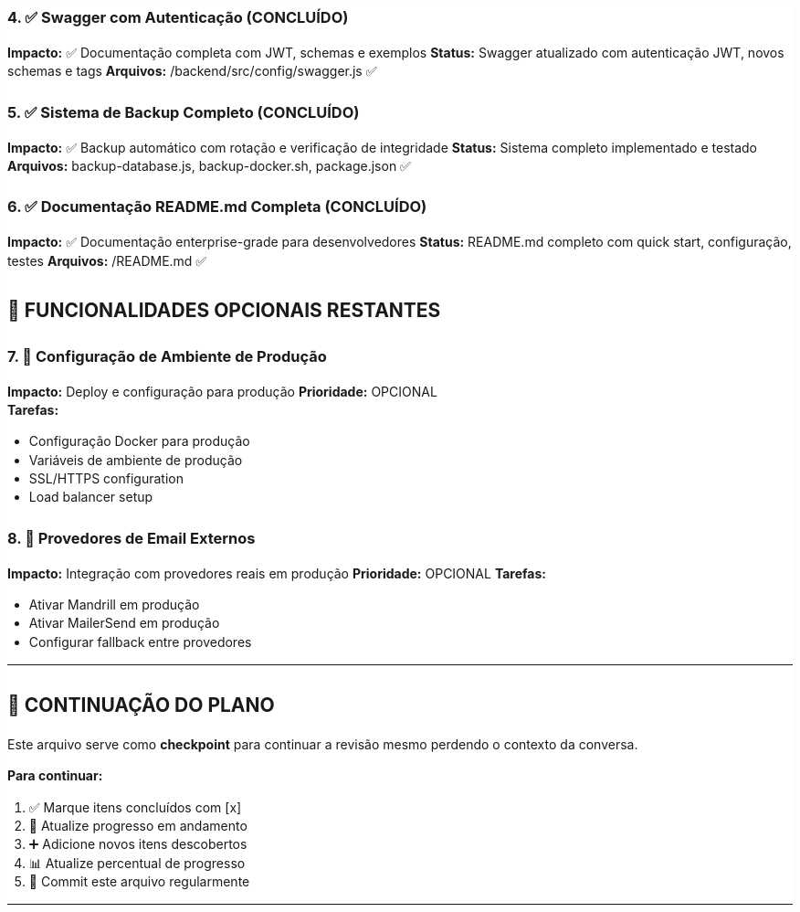 ### **4. ✅ Swagger com Autenticação (CONCLUÍDO)**
**Impacto:** ✅ Documentação completa com JWT, schemas e exemplos
**Status:** Swagger atualizado com autenticação JWT, novos schemas e tags
**Arquivos:** /backend/src/config/swagger.js ✅

### **5. ✅ Sistema de Backup Completo (CONCLUÍDO)**
**Impacto:** ✅ Backup automático com rotação e verificação de integridade
**Status:** Sistema completo implementado e testado
**Arquivos:** backup-database.js, backup-docker.sh, package.json ✅

### **6. ✅ Documentação README.md Completa (CONCLUÍDO)**
**Impacto:** ✅ Documentação enterprise-grade para desenvolvedores
**Status:** README.md completo com quick start, configuração, testes
**Arquivos:** /README.md ✅

## 🎯 **FUNCIONALIDADES OPCIONAIS RESTANTES**

### **7. 📝 Configuração de Ambiente de Produção**
**Impacto:** Deploy e configuração para produção
**Prioridade:** OPCIONAL  
**Tarefas:**
- Configuração Docker para produção
- Variáveis de ambiente de produção  
- SSL/HTTPS configuration
- Load balancer setup

### **8. 📧 Provedores de Email Externos**
**Impacto:** Integração com provedores reais em produção
**Prioridade:** OPCIONAL
**Tarefas:**
- Ativar Mandrill em produção
- Ativar MailerSend em produção
- Configurar fallback entre provedores

---

## 🔄 **CONTINUAÇÃO DO PLANO**

Este arquivo serve como **checkpoint** para continuar a revisão mesmo perdendo o contexto da conversa.

**Para continuar:**
1. ✅ Marque itens concluídos com [x]
2. 🚧 Atualize progresso em andamento  
3. ➕ Adicione novos itens descobertos
4. 📊 Atualize percentual de progresso
5. 💾 Commit este arquivo regularmente

---
